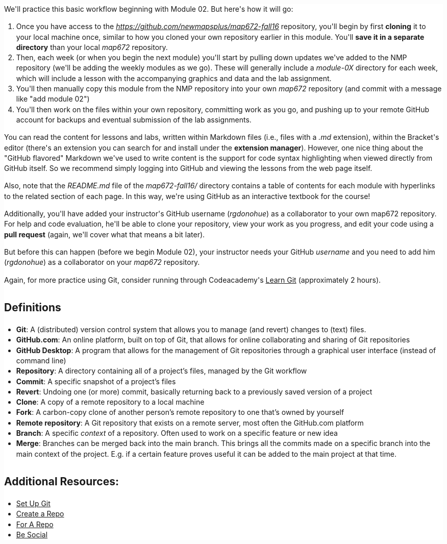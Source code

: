 We'll practice this basic workflow beginning with Module 02. But here's how it will go:

1. Once you have access to the *https://github.com/newmapsplus/map672-fall16* repository, you'll begin by first **cloning** it to your local machine once, similar to how you cloned your own repository earlier in this module. You'll **save it in a separate directory** than your local *map672* repository.
2. Then, each week (or when you begin the next module) you'll start by pulling down updates we've added to the NMP repository (we'll be adding the weekly modules as we go). These will generally include a *module-0X* directory for each week, which will include a lesson with the accompanying graphics and data and the lab assignment.
3. You'll then manually copy this module from the NMP repository into your own *map672* repository (and commit with a message like "add module 02")
4. You'll then work on the files within your own repository, committing work as you go, and pushing up to your remote GitHub account for backups and eventual submission of the lab assignments.

You can read the content for lessons and labs, written within Markdown files (i.e., files with a *.md* extension), within the Bracket's editor (there's an extension you can search for and install under the **extension manager**). However, one nice thing about the "GitHub flavored" Markdown we've used to write content is the support for code syntax highlighting when viewed directly from GitHub itself. So we recommend simply logging into GitHub and viewing the lessons from the web page itself. 

Also, note that the *README.md* file of the *map672-fall16/* directory contains a table of contents for each module with hyperlinks to the related section of each page. In this way, we're using GitHub as an interactive textbook for the course!

Additionally, you'll have added your instructor's GitHub username (*rgdonohue*) as a collaborator to your own map672 repository. For help and code evaluation, he'll be able to clone your repository, view your work as you progress, and edit your code using a **pull request** (again, we'll cover what that means a bit later).

But before this can happen (before we begin Module 02), your instructor needs your GitHub *username* and you need to add him (*rgdonohue*) as a collaborator on your *map672* repository.

Again, for more practice using Git, consider running through Codeacademy's [Learn Git](https://www.codecademy.com/learn/learn-git) (approximately 2 hours).

## Definitions
* **Git**: A (distributed) version control system that allows you to manage (and revert) changes to (text) files.
* **GitHub.com**: An online platform, built on top of Git, that allows for online collaborating and sharing of Git repositories
* **GitHub Desktop**: A program that allows for the management of Git repositories through a graphical user interface (instead of command line)
* **Repository**: A directory containing all of a project’s files, managed by the Git workflow
* **Commit**: A specific snapshot of a project’s files
* **Revert**: Undoing one (or more) commit, basically returning back to a previously saved version of a project
* **Clone**: A copy of a remote repository to a local machine
* **Fork**: A carbon-copy clone of another person’s remote repository to one that’s owned by yourself
* **Remote repository**: A Git repository that exists on a remote server, most often the GitHub.com platform
* **Branch**: A specific *context* of a repository. Often used to work on a specific feature or new idea
* **Merge**: Branches can be merged back into the main branch. This brings all the commits made on a specific branch into the main context of the project. E.g. if a certain feature proves useful it can be added to the main project at that time.

## Additional Resources:

* [Set Up Git](https://help.github.com/articles/set-up-git/)
* [Create a Repo](https://help.GitHub.com/articles/create-a-repo)
* [For A Repo](https://help.GitHub.com/articles/fork-a-repo)
* [Be Social](https://help.GitHub.com/articles/be-social)